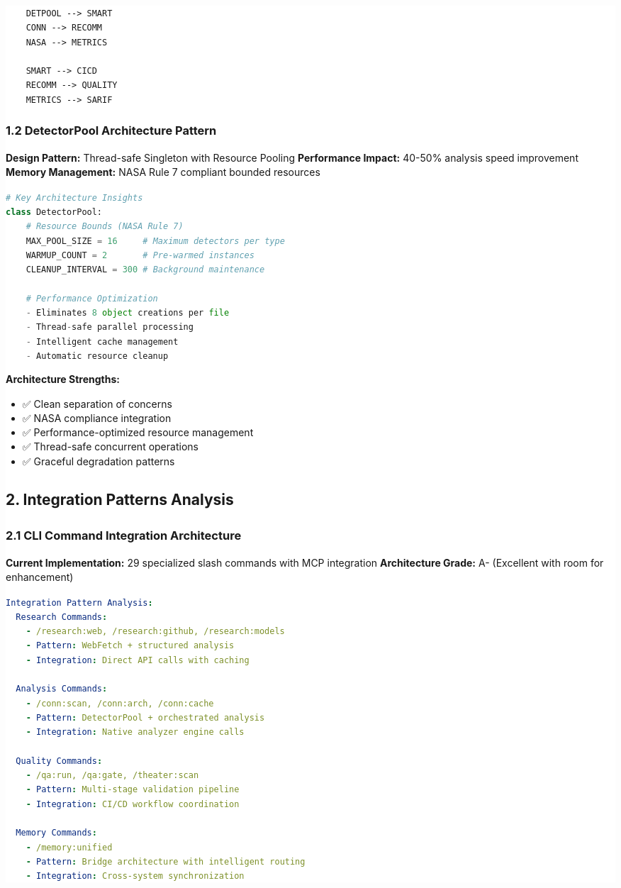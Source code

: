 ```mermaid
    DETPOOL --> SMART
    CONN --> RECOMM
    NASA --> METRICS
    
    SMART --> CICD
    RECOMM --> QUALITY
    METRICS --> SARIF
```

### 1.2 DetectorPool Architecture Pattern

**Design Pattern:** Thread-safe Singleton with Resource Pooling
**Performance Impact:** 40-50% analysis speed improvement
**Memory Management:** NASA Rule 7 compliant bounded resources

```python
# Key Architecture Insights
class DetectorPool:
    # Resource Bounds (NASA Rule 7)
    MAX_POOL_SIZE = 16     # Maximum detectors per type
    WARMUP_COUNT = 2       # Pre-warmed instances
    CLEANUP_INTERVAL = 300 # Background maintenance
    
    # Performance Optimization
    - Eliminates 8 object creations per file
    - Thread-safe parallel processing
    - Intelligent cache management
    - Automatic resource cleanup
```

**Architecture Strengths:**
- ✅ Clean separation of concerns
- ✅ NASA compliance integration
- ✅ Performance-optimized resource management
- ✅ Thread-safe concurrent operations
- ✅ Graceful degradation patterns

## 2. Integration Patterns Analysis

### 2.1 CLI Command Integration Architecture

**Current Implementation:** 29 specialized slash commands with MCP integration
**Architecture Grade:** A- (Excellent with room for enhancement)

```yaml
Integration Pattern Analysis:
  Research Commands:
    - /research:web, /research:github, /research:models
    - Pattern: WebFetch + structured analysis
    - Integration: Direct API calls with caching
    
  Analysis Commands:
    - /conn:scan, /conn:arch, /conn:cache
    - Pattern: DetectorPool + orchestrated analysis
    - Integration: Native analyzer engine calls
    
  Quality Commands:
    - /qa:run, /qa:gate, /theater:scan
    - Pattern: Multi-stage validation pipeline
    - Integration: CI/CD workflow coordination
    
  Memory Commands:
    - /memory:unified
    - Pattern: Bridge architecture with intelligent routing
    - Integration: Cross-system synchronization
```